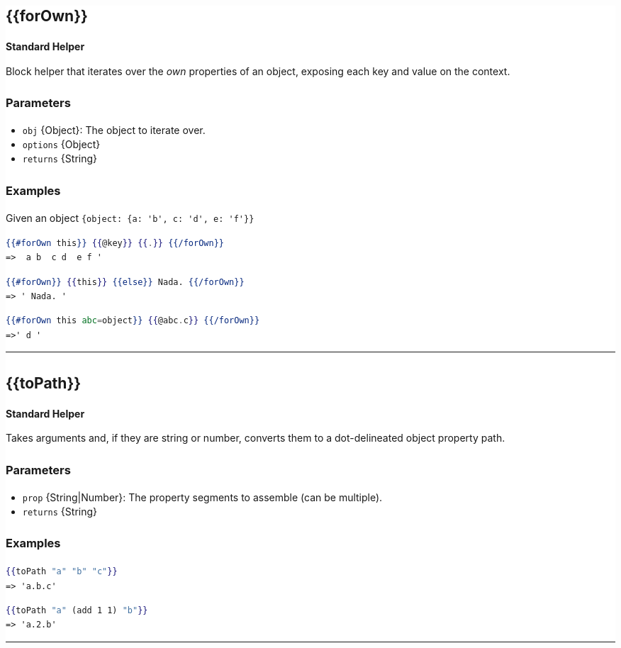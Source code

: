 ## {{forOwn}}

**Standard Helper**

Block helper that iterates over the *own* properties of an object, exposing each key and value on the context.

### Parameters

* `obj` {Object}: The object to iterate over.
* `options` {Object}
* `returns` {String}

### Examples

Given an object `{object: {a: 'b', c: 'd', e: 'f'}}`

```handlebars
{{#forOwn this}} {{@key}} {{.}} {{/forOwn}}
=>  a b  c d  e f '
```

```handlebars
{{#forOwn}} {{this}} {{else}} Nada. {{/forOwn}}
=> ' Nada. '
```

```handlebars
{{#forOwn this abc=object}} {{@abc.c}} {{/forOwn}}
=>' d '
```

---

## {{toPath}}

**Standard Helper**

Takes arguments and, if they are string or number, converts them to a dot-delineated object property path.

### Parameters

* `prop` {String|Number}: The property segments to assemble (can be multiple).
* `returns` {String}


### Examples

```handlebars
{{toPath "a" "b" "c"}}
=> 'a.b.c'
```

```handlebars
{{toPath "a" (add 1 1) "b"}}
=> 'a.2.b'
```

---